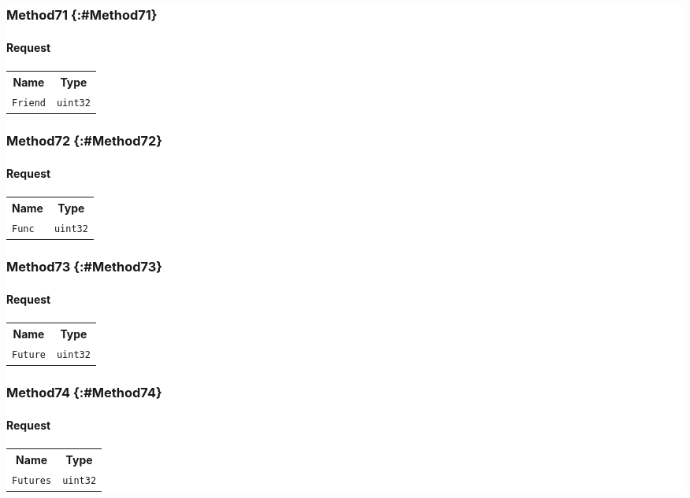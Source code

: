 

### Method71 {:#Method71}


#### Request
<table>
    <tr><th>Name</th><th>Type</th></tr>
    <tr>
            <td><code>Friend</code></td>
            <td>
                <code>uint32</code>
            </td>
        </tr></table>



### Method72 {:#Method72}


#### Request
<table>
    <tr><th>Name</th><th>Type</th></tr>
    <tr>
            <td><code>Func</code></td>
            <td>
                <code>uint32</code>
            </td>
        </tr></table>



### Method73 {:#Method73}


#### Request
<table>
    <tr><th>Name</th><th>Type</th></tr>
    <tr>
            <td><code>Future</code></td>
            <td>
                <code>uint32</code>
            </td>
        </tr></table>



### Method74 {:#Method74}


#### Request
<table>
    <tr><th>Name</th><th>Type</th></tr>
    <tr>
            <td><code>Futures</code></td>
            <td>
                <code>uint32</code>
            </td>
        </tr></table>
